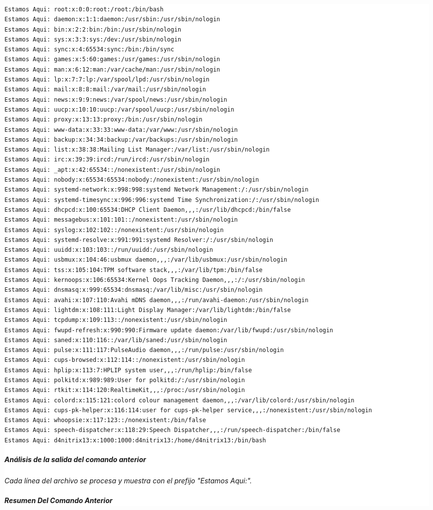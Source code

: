 ```bash
Estamos Aqui: root:x:0:0:root:/root:/bin/bash
Estamos Aqui: daemon:x:1:1:daemon:/usr/sbin:/usr/sbin/nologin
Estamos Aqui: bin:x:2:2:bin:/bin:/usr/sbin/nologin
Estamos Aqui: sys:x:3:3:sys:/dev:/usr/sbin/nologin
Estamos Aqui: sync:x:4:65534:sync:/bin:/bin/sync
Estamos Aqui: games:x:5:60:games:/usr/games:/usr/sbin/nologin
Estamos Aqui: man:x:6:12:man:/var/cache/man:/usr/sbin/nologin
Estamos Aqui: lp:x:7:7:lp:/var/spool/lpd:/usr/sbin/nologin
Estamos Aqui: mail:x:8:8:mail:/var/mail:/usr/sbin/nologin
Estamos Aqui: news:x:9:9:news:/var/spool/news:/usr/sbin/nologin
Estamos Aqui: uucp:x:10:10:uucp:/var/spool/uucp:/usr/sbin/nologin
Estamos Aqui: proxy:x:13:13:proxy:/bin:/usr/sbin/nologin
Estamos Aqui: www-data:x:33:33:www-data:/var/www:/usr/sbin/nologin
Estamos Aqui: backup:x:34:34:backup:/var/backups:/usr/sbin/nologin
Estamos Aqui: list:x:38:38:Mailing List Manager:/var/list:/usr/sbin/nologin
Estamos Aqui: irc:x:39:39:ircd:/run/ircd:/usr/sbin/nologin
Estamos Aqui: _apt:x:42:65534::/nonexistent:/usr/sbin/nologin
Estamos Aqui: nobody:x:65534:65534:nobody:/nonexistent:/usr/sbin/nologin
Estamos Aqui: systemd-network:x:998:998:systemd Network Management:/:/usr/sbin/nologin
Estamos Aqui: systemd-timesync:x:996:996:systemd Time Synchronization:/:/usr/sbin/nologin
Estamos Aqui: dhcpcd:x:100:65534:DHCP Client Daemon,,,:/usr/lib/dhcpcd:/bin/false
Estamos Aqui: messagebus:x:101:101::/nonexistent:/usr/sbin/nologin
Estamos Aqui: syslog:x:102:102::/nonexistent:/usr/sbin/nologin
Estamos Aqui: systemd-resolve:x:991:991:systemd Resolver:/:/usr/sbin/nologin
Estamos Aqui: uuidd:x:103:103::/run/uuidd:/usr/sbin/nologin
Estamos Aqui: usbmux:x:104:46:usbmux daemon,,,:/var/lib/usbmux:/usr/sbin/nologin
Estamos Aqui: tss:x:105:104:TPM software stack,,,:/var/lib/tpm:/bin/false
Estamos Aqui: kernoops:x:106:65534:Kernel Oops Tracking Daemon,,,:/:/usr/sbin/nologin
Estamos Aqui: dnsmasq:x:999:65534:dnsmasq:/var/lib/misc:/usr/sbin/nologin
Estamos Aqui: avahi:x:107:110:Avahi mDNS daemon,,,:/run/avahi-daemon:/usr/sbin/nologin
Estamos Aqui: lightdm:x:108:111:Light Display Manager:/var/lib/lightdm:/bin/false
Estamos Aqui: tcpdump:x:109:113::/nonexistent:/usr/sbin/nologin
Estamos Aqui: fwupd-refresh:x:990:990:Firmware update daemon:/var/lib/fwupd:/usr/sbin/nologin
Estamos Aqui: saned:x:110:116::/var/lib/saned:/usr/sbin/nologin
Estamos Aqui: pulse:x:111:117:PulseAudio daemon,,,:/run/pulse:/usr/sbin/nologin
Estamos Aqui: cups-browsed:x:112:114::/nonexistent:/usr/sbin/nologin
Estamos Aqui: hplip:x:113:7:HPLIP system user,,,:/run/hplip:/bin/false
Estamos Aqui: polkitd:x:989:989:User for polkitd:/:/usr/sbin/nologin
Estamos Aqui: rtkit:x:114:120:RealtimeKit,,,:/proc:/usr/sbin/nologin
Estamos Aqui: colord:x:115:121:colord colour management daemon,,,:/var/lib/colord:/usr/sbin/nologin
Estamos Aqui: cups-pk-helper:x:116:114:user for cups-pk-helper service,,,:/nonexistent:/usr/sbin/nologin
Estamos Aqui: whoopsie:x:117:123::/nonexistent:/bin/false
Estamos Aqui: speech-dispatcher:x:118:29:Speech Dispatcher,,,:/run/speech-dispatcher:/bin/false
Estamos Aqui: d4nitrix13:x:1000:1000:d4nitrix13:/home/d4nitrix13:/bin/bash
```

##### **Análisis de la salida del comando anterior**

*Cada línea del archivo se procesa y muestra con el prefijo "Estamos Aqui:".*

##### **Resumen Del Comando Anterior**

